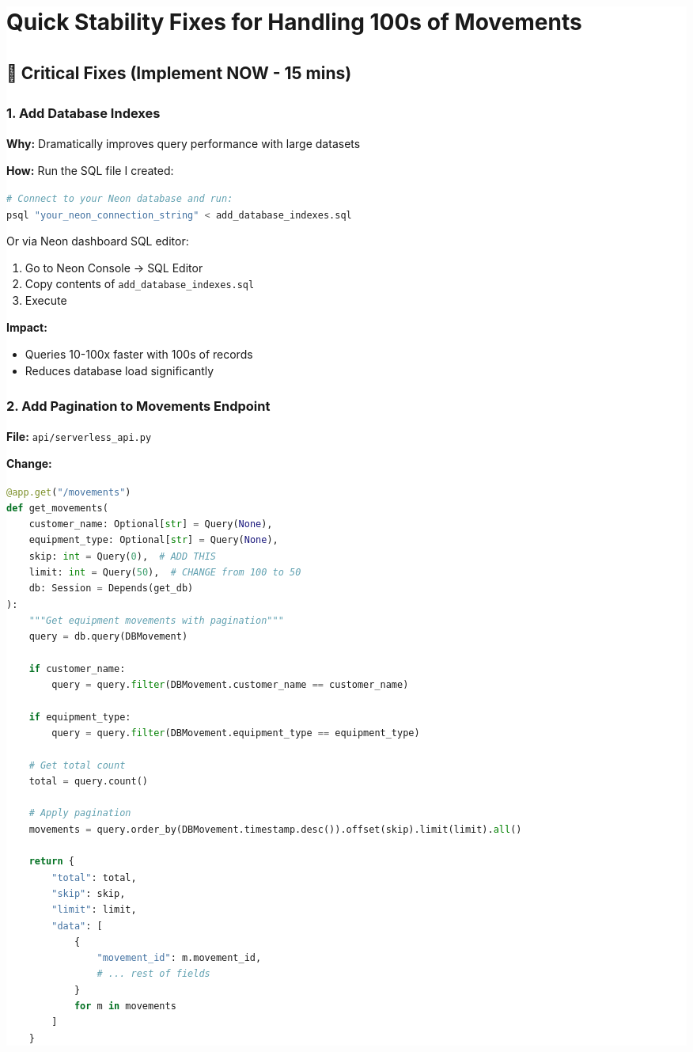 # Quick Stability Fixes for Handling 100s of Movements

## 🚨 Critical Fixes (Implement NOW - 15 mins)

### 1. Add Database Indexes

**Why:** Dramatically improves query performance with large datasets

**How:** Run the SQL file I created:
```bash
# Connect to your Neon database and run:
psql "your_neon_connection_string" < add_database_indexes.sql
```

Or via Neon dashboard SQL editor:
1. Go to Neon Console → SQL Editor
2. Copy contents of `add_database_indexes.sql`
3. Execute

**Impact:** 
- Queries 10-100x faster with 100s of records
- Reduces database load significantly

### 2. Add Pagination to Movements Endpoint

**File:** `api/serverless_api.py`

**Change:**
```python
@app.get("/movements")
def get_movements(
    customer_name: Optional[str] = Query(None),
    equipment_type: Optional[str] = Query(None),
    skip: int = Query(0),  # ADD THIS
    limit: int = Query(50),  # CHANGE from 100 to 50
    db: Session = Depends(get_db)
):
    """Get equipment movements with pagination"""
    query = db.query(DBMovement)
    
    if customer_name:
        query = query.filter(DBMovement.customer_name == customer_name)
    
    if equipment_type:
        query = query.filter(DBMovement.equipment_type == equipment_type)
    
    # Get total count
    total = query.count()
    
    # Apply pagination
    movements = query.order_by(DBMovement.timestamp.desc()).offset(skip).limit(limit).all()
    
    return {
        "total": total,
        "skip": skip,
        "limit": limit,
        "data": [
            {
                "movement_id": m.movement_id,
                # ... rest of fields
            }
            for m in movements
        ]
    }
```